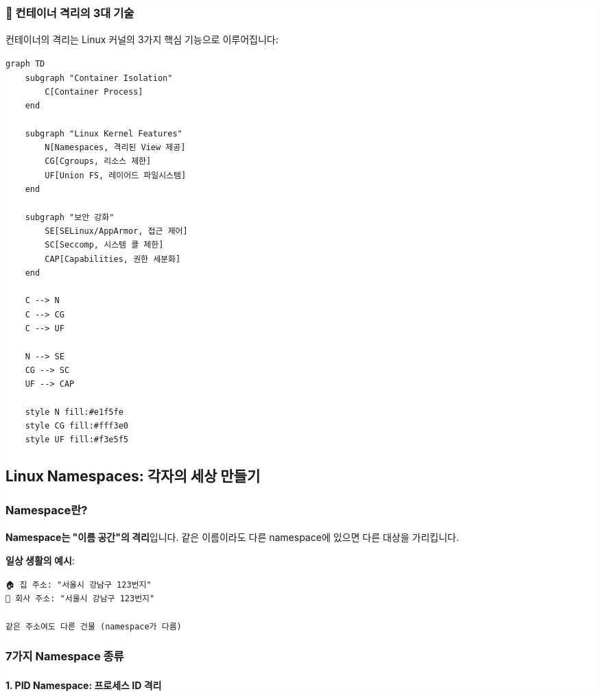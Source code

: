 ### 🧬 컨테이너 격리의 3대 기술

컨테이너의 격리는 Linux 커널의 3가지 핵심 기능으로 이루어집니다:

```mermaid
graph TD
    subgraph "Container Isolation"
        C[Container Process]
    end
    
    subgraph "Linux Kernel Features"
        N[Namespaces, 격리된 View 제공]
        CG[Cgroups, 리소스 제한]
        UF[Union FS, 레이어드 파일시스템]
    end
    
    subgraph "보안 강화"
        SE[SELinux/AppArmor, 접근 제어]
        SC[Seccomp, 시스템 콜 제한]
        CAP[Capabilities, 권한 세분화]
    end
    
    C --> N
    C --> CG
    C --> UF
    
    N --> SE
    CG --> SC
    UF --> CAP
    
    style N fill:#e1f5fe
    style CG fill:#fff3e0
    style UF fill:#f3e5f5
```

## Linux Namespaces: 각자의 세상 만들기

### Namespace란?

**Namespace는 "이름 공간"의 격리**입니다. 같은 이름이라도 다른 namespace에 있으면 다른 대상을 가리킵니다.

**일상 생활의 예시**:

```text
🏠 집 주소: "서울시 강남구 123번지"
🏢 회사 주소: "서울시 강남구 123번지"

같은 주소여도 다른 건물 (namespace가 다름)
```

### 7가지 Namespace 종류

#### 1. PID Namespace: 프로세스 ID 격리
